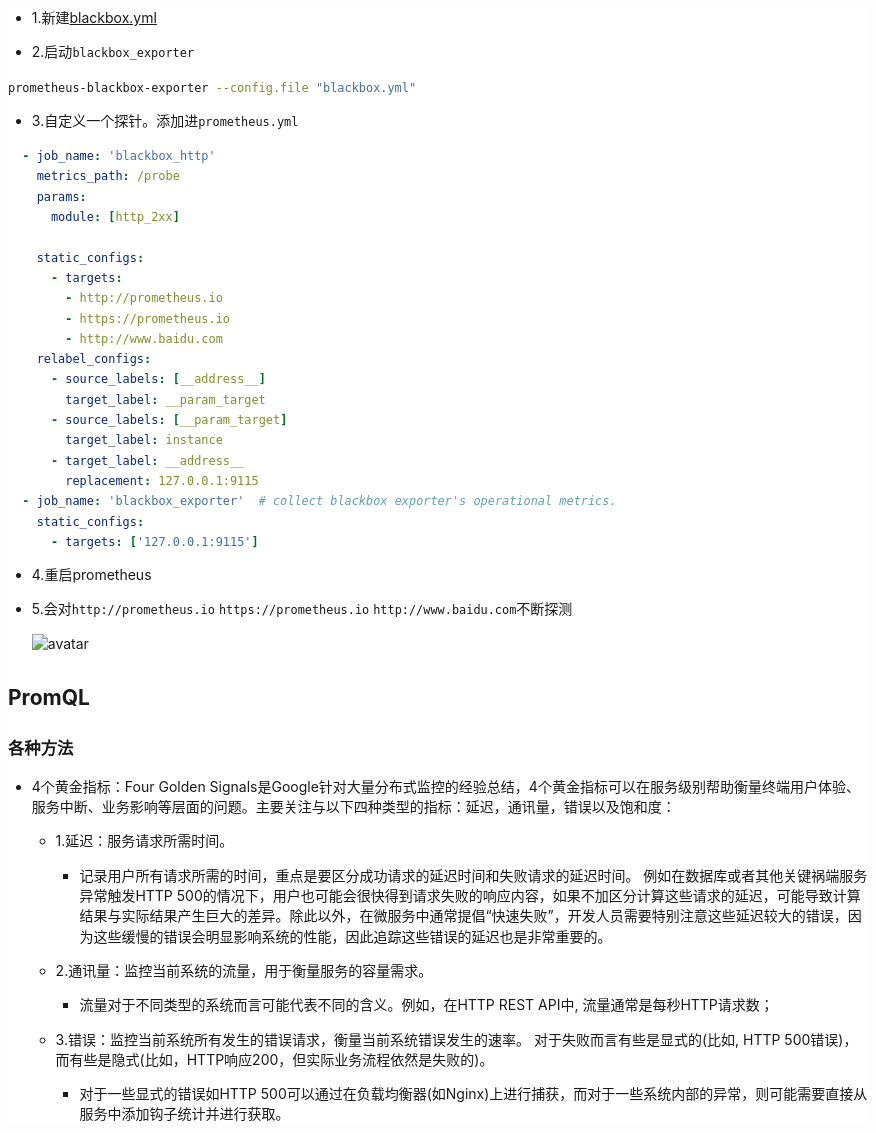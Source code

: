 - 1.新建[blackbox.yml](./prometheus-config/blackbox.yml)

- 2.启动`blackbox_exporter`
```sh
prometheus-blackbox-exporter --config.file "blackbox.yml"
```

- 3.自定义一个探针。添加进`prometheus.yml`
```yml
  - job_name: 'blackbox_http'
    metrics_path: /probe
    params:
      module: [http_2xx]

    static_configs:
      - targets:
        - http://prometheus.io
        - https://prometheus.io
        - http://www.baidu.com
    relabel_configs:
      - source_labels: [__address__]
        target_label: __param_target
      - source_labels: [__param_target]
        target_label: instance
      - target_label: __address__
        replacement: 127.0.0.1:9115
  - job_name: 'blackbox_exporter'  # collect blackbox exporter's operational metrics.
    static_configs:
      - targets: ['127.0.0.1:9115']
```

- 4.重启prometheus

- 5.会对`http://prometheus.io` `https://prometheus.io` `http://www.baidu.com`不断探测

    ![avatar](./Pictures/prometheus/blackbox_exporter.avif)

## PromQL

### 各种方法

- 4个黄金指标：Four Golden Signals是Google针对大量分布式监控的经验总结，4个黄金指标可以在服务级别帮助衡量终端用户体验、服务中断、业务影响等层面的问题。主要关注与以下四种类型的指标：延迟，通讯量，错误以及饱和度：

    - 1.延迟：服务请求所需时间。
        - 记录用户所有请求所需的时间，重点是要区分成功请求的延迟时间和失败请求的延迟时间。 例如在数据库或者其他关键祸端服务异常触发HTTP 500的情况下，用户也可能会很快得到请求失败的响应内容，如果不加区分计算这些请求的延迟，可能导致计算结果与实际结果产生巨大的差异。除此以外，在微服务中通常提倡“快速失败”，开发人员需要特别注意这些延迟较大的错误，因为这些缓慢的错误会明显影响系统的性能，因此追踪这些错误的延迟也是非常重要的。

    - 2.通讯量：监控当前系统的流量，用于衡量服务的容量需求。
        - 流量对于不同类型的系统而言可能代表不同的含义。例如，在HTTP REST API中, 流量通常是每秒HTTP请求数；

    - 3.错误：监控当前系统所有发生的错误请求，衡量当前系统错误发生的速率。
    对于失败而言有些是显式的(比如, HTTP 500错误)，而有些是隐式(比如，HTTP响应200，但实际业务流程依然是失败的)。
        - 对于一些显式的错误如HTTP 500可以通过在负载均衡器(如Nginx)上进行捕获，而对于一些系统内部的异常，则可能需要直接从服务中添加钩子统计并进行获取。

